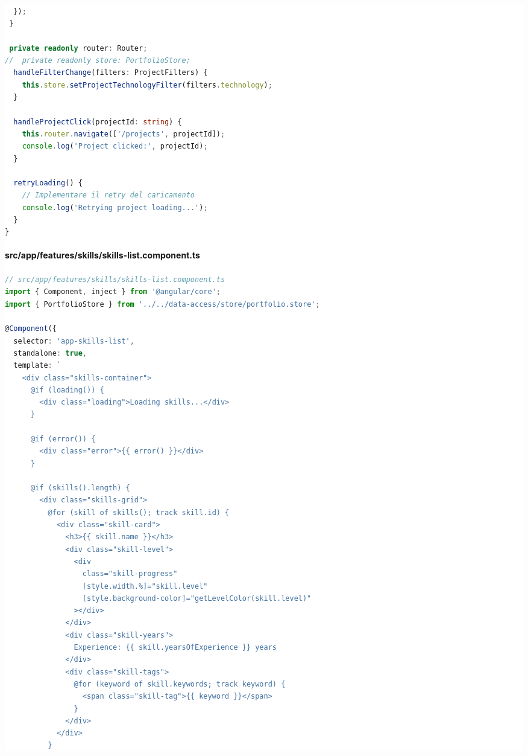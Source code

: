 ```ts
  });
 }

 private readonly router: Router;
//  private readonly store: PortfolioStore;
  handleFilterChange(filters: ProjectFilters) {
    this.store.setProjectTechnologyFilter(filters.technology);
  }

  handleProjectClick(projectId: string) {
    this.router.navigate(['/projects', projectId]);
    console.log('Project clicked:', projectId);
  }

  retryLoading() {
    // Implementare il retry del caricamento
    console.log('Retrying project loading...');
  }
}

```

#### src/app/features/skills/skills-list.component.ts

```ts
// src/app/features/skills/skills-list.component.ts
import { Component, inject } from '@angular/core';
import { PortfolioStore } from '../../data-access/store/portfolio.store';

@Component({
  selector: 'app-skills-list',
  standalone: true,
  template: `
    <div class="skills-container">
      @if (loading()) {
        <div class="loading">Loading skills...</div>
      }

      @if (error()) {
        <div class="error">{{ error() }}</div>
      }

      @if (skills().length) {
        <div class="skills-grid">
          @for (skill of skills(); track skill.id) {
            <div class="skill-card">
              <h3>{{ skill.name }}</h3>
              <div class="skill-level">
                <div
                  class="skill-progress"
                  [style.width.%]="skill.level"
                  [style.background-color]="getLevelColor(skill.level)"
                ></div>
              </div>
              <div class="skill-years">
                Experience: {{ skill.yearsOfExperience }} years
              </div>
              <div class="skill-tags">
                @for (keyword of skill.keywords; track keyword) {
                  <span class="skill-tag">{{ keyword }}</span>
                }
              </div>
            </div>
          }
```

  [key: string]: any;